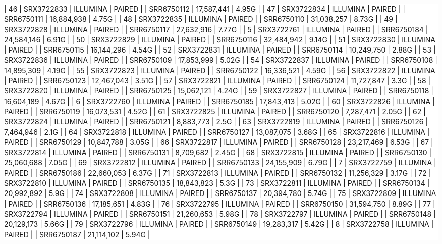 |   46 | SRX3722833 | ILLUMINA | PAIRED |         | SRR6750112 | 17,587,441 | 4.95G |
|   47 | SRX3722834 | ILLUMINA | PAIRED |         | SRR6750111 | 16,884,938 | 4.75G |
|   48 | SRX3722835 | ILLUMINA | PAIRED |         | SRR6750110 | 31,038,257 | 8.73G |
|   49 | SRX3722828 | ILLUMINA | PAIRED |         | SRR6750117 | 27,632,916 | 7.77G |
|    5 | SRX3722761 | ILLUMINA | PAIRED |         | SRR6750184 | 24,584,146 | 6.91G |
|   50 | SRX3722829 | ILLUMINA | PAIRED |         | SRR6750116 | 32,484,942 | 9.14G |
|   51 | SRX3722830 | ILLUMINA | PAIRED |         | SRR6750115 | 16,144,296 | 4.54G |
|   52 | SRX3722831 | ILLUMINA | PAIRED |         | SRR6750114 | 10,249,750 | 2.88G |
|   53 | SRX3722836 | ILLUMINA | PAIRED |         | SRR6750109 | 17,853,999 | 5.02G |
|   54 | SRX3722837 | ILLUMINA | PAIRED |         | SRR6750108 | 14,895,309 | 4.19G |
|   55 | SRX3722823 | ILLUMINA | PAIRED |         | SRR6750122 | 16,336,521 | 4.59G |
|   56 | SRX3722822 | ILLUMINA | PAIRED |         | SRR6750123 | 12,467,043 | 3.51G |
|   57 | SRX3722821 | ILLUMINA | PAIRED |         | SRR6750124 | 11,727,847 | 3.3G  |
|   58 | SRX3722820 | ILLUMINA | PAIRED |         | SRR6750125 | 15,062,121 | 4.24G |
|   59 | SRX3722827 | ILLUMINA | PAIRED |         | SRR6750118 | 16,604,189 | 4.67G |
|    6 | SRX3722760 | ILLUMINA | PAIRED |         | SRR6750185 | 17,843,413 | 5.02G |
|   60 | SRX3722826 | ILLUMINA | PAIRED |         | SRR6750119 | 16,073,531 | 4.52G |
|   61 | SRX3722825 | ILLUMINA | PAIRED |         | SRR6750120 |  7,287,471 | 2.05G |
|   62 | SRX3722824 | ILLUMINA | PAIRED |         | SRR6750121 |  8,883,773 | 2.5G  |
|   63 | SRX3722819 | ILLUMINA | PAIRED |         | SRR6750126 |  7,464,946 | 2.1G  |
|   64 | SRX3722818 | ILLUMINA | PAIRED |         | SRR6750127 | 13,087,075 | 3.68G |
|   65 | SRX3722816 | ILLUMINA | PAIRED |         | SRR6750129 | 10,847,788 | 3.05G |
|   66 | SRX3722817 | ILLUMINA | PAIRED |         | SRR6750128 | 23,217,469 | 6.53G |
|   67 | SRX3722814 | ILLUMINA | PAIRED |         | SRR6750131 |  8,709,682 | 2.45G |
|   68 | SRX3722815 | ILLUMINA | PAIRED |         | SRR6750130 | 25,060,688 | 7.05G |
|   69 | SRX3722812 | ILLUMINA | PAIRED |         | SRR6750133 | 24,155,909 | 6.79G |
|    7 | SRX3722759 | ILLUMINA | PAIRED |         | SRR6750186 | 22,660,053 | 6.37G |
|   71 | SRX3722813 | ILLUMINA | PAIRED |         | SRR6750132 | 11,256,329 | 3.17G |
|   72 | SRX3722810 | ILLUMINA | PAIRED |         | SRR6750135 | 18,843,823 | 5.3G  |
|   73 | SRX3722811 | ILLUMINA | PAIRED |         | SRR6750134 | 20,992,892 | 5.9G  |
|   74 | SRX3722808 | ILLUMINA | PAIRED |         | SRR6750137 | 20,394,780 | 5.74G |
|   75 | SRX3722809 | ILLUMINA | PAIRED |         | SRR6750136 | 17,185,651 | 4.83G |
|   76 | SRX3722795 | ILLUMINA | PAIRED |         | SRR6750150 | 31,594,750 | 8.89G |
|   77 | SRX3722794 | ILLUMINA | PAIRED |         | SRR6750151 | 21,260,653 | 5.98G |
|   78 | SRX3722797 | ILLUMINA | PAIRED |         | SRR6750148 | 20,129,173 | 5.66G |
|   79 | SRX3722796 | ILLUMINA | PAIRED |         | SRR6750149 | 19,283,317 | 5.42G |
|    8 | SRX3722758 | ILLUMINA | PAIRED |         | SRR6750187 | 21,114,102 | 5.94G |